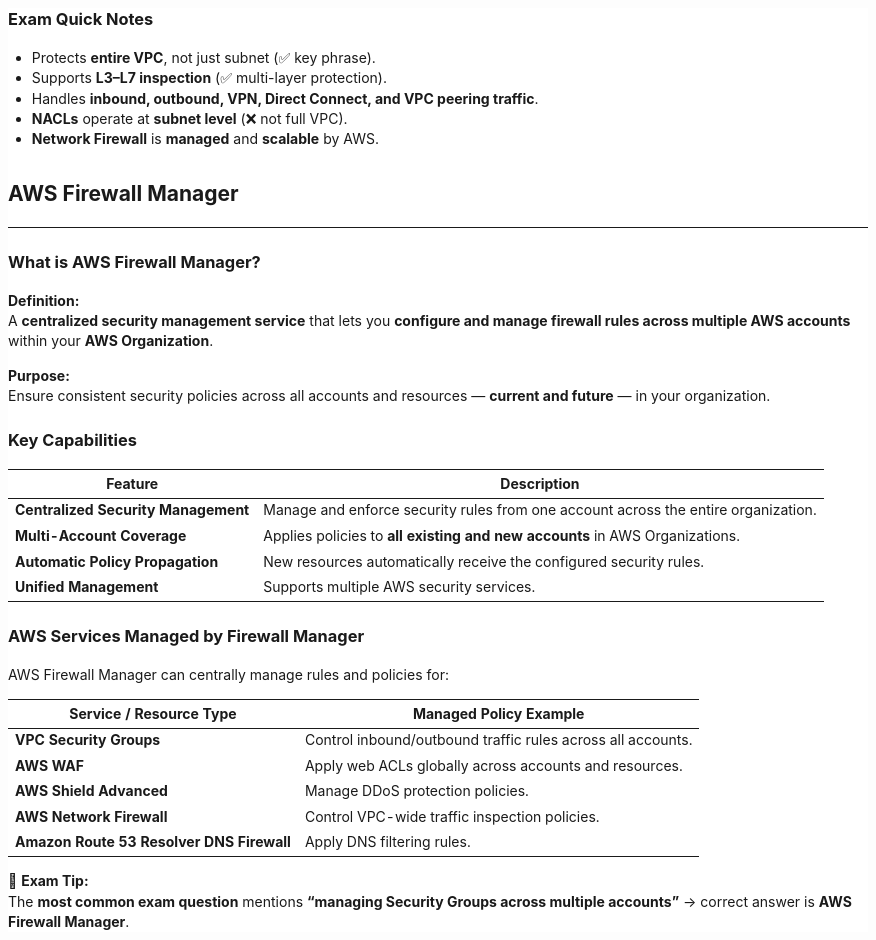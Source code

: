 ### Exam Quick Notes

- Protects **entire VPC**, not just subnet (✅ key phrase).
- Supports **L3–L7 inspection** (✅ multi-layer protection).
- Handles **inbound, outbound, VPN, Direct Connect, and VPC peering traffic**.
- **NACLs** operate at **subnet level** (❌ not full VPC).
- **Network Firewall** is **managed** and **scalable** by AWS.


## AWS Firewall Manager
---

### What is AWS Firewall Manager?

**Definition:**  
A **centralized security management service** that lets you **configure and manage firewall rules across multiple AWS accounts** within your **AWS Organization**.

**Purpose:**  
Ensure consistent security policies across all accounts and resources — **current and future** — in your organization.

### Key Capabilities

|**Feature**|**Description**|
|---|---|
|**Centralized Security Management**|Manage and enforce security rules from one account across the entire organization.|
|**Multi-Account Coverage**|Applies policies to **all existing and new accounts** in AWS Organizations.|
|**Automatic Policy Propagation**|New resources automatically receive the configured security rules.|
|**Unified Management**|Supports multiple AWS security services.|

### AWS Services Managed by Firewall Manager

AWS Firewall Manager can centrally manage rules and policies for:

|**Service / Resource Type**|**Managed Policy Example**|
|---|---|
|**VPC Security Groups**|Control inbound/outbound traffic rules across all accounts.|
|**AWS WAF**|Apply web ACLs globally across accounts and resources.|
|**AWS Shield Advanced**|Manage DDoS protection policies.|
|**AWS Network Firewall**|Control VPC-wide traffic inspection policies.|
|**Amazon Route 53 Resolver DNS Firewall**|Apply DNS filtering rules.|

🧠 **Exam Tip:**  
The **most common exam question** mentions **“managing Security Groups across multiple accounts”** → correct answer is **AWS Firewall Manager**.
